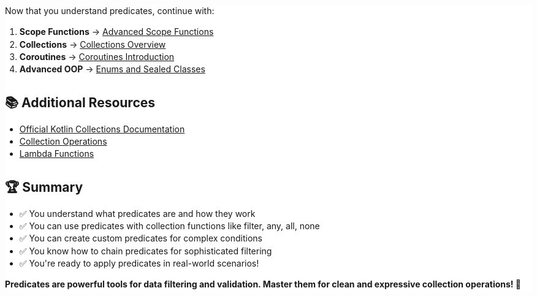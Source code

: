 Now that you understand predicates, continue with:

1. **Scope Functions** → [Advanced Scope Functions](03-let-also-run.md)
2. **Collections** → [Collections Overview](../collections/README.md)
3. **Coroutines** → [Coroutines Introduction](../coroutines/01-introduction.md)
4. **Advanced OOP** → [Enums and Sealed Classes](../oop/07-enums-sealed-classes.md)

## 📚 Additional Resources

- [Official Kotlin Collections Documentation](https://kotlinlang.org/docs/collections-overview.html)
- [Collection Operations](https://kotlinlang.org/docs/collection-operations.html)
- [Lambda Functions](https://kotlinlang.org/docs/lambdas.html)

## 🏆 Summary

- ✅ You understand what predicates are and how they work
- ✅ You can use predicates with collection functions like filter, any, all, none
- ✅ You can create custom predicates for complex conditions
- ✅ You know how to chain predicates for sophisticated filtering
- ✅ You're ready to apply predicates in real-world scenarios!

**Predicates are powerful tools for data filtering and validation. Master them for clean and expressive collection operations! 🎉**

